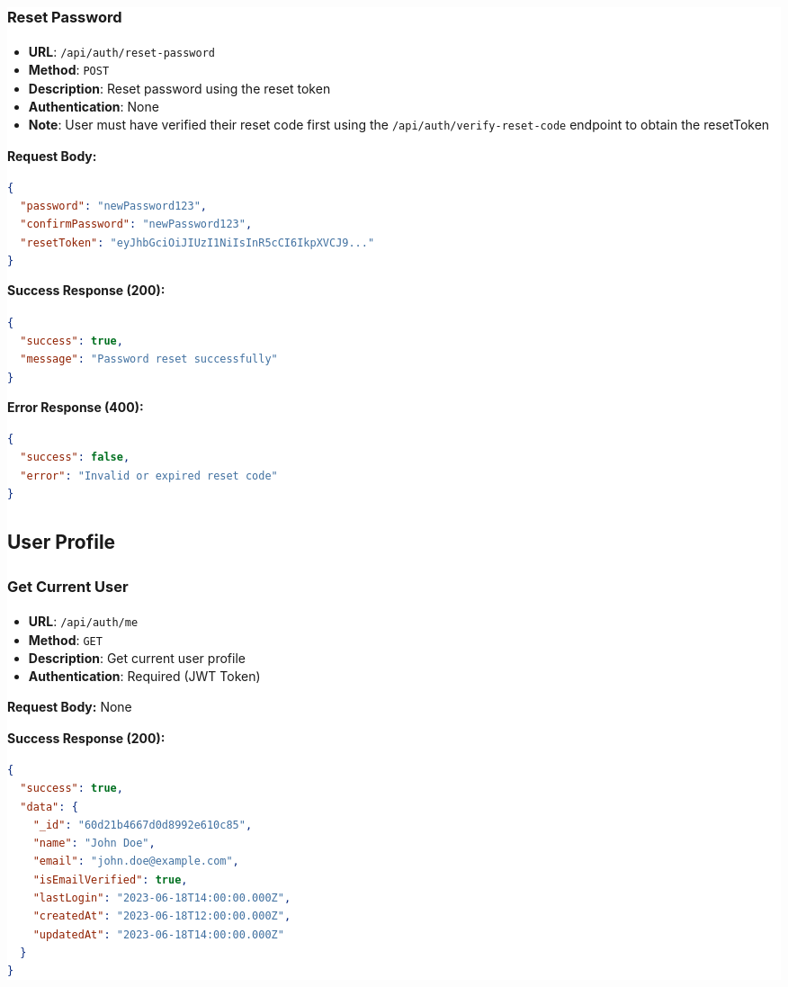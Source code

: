 ### Reset Password

- **URL**: `/api/auth/reset-password`
- **Method**: `POST`
- **Description**: Reset password using the reset token
- **Authentication**: None
- **Note**: User must have verified their reset code first using the `/api/auth/verify-reset-code` endpoint to obtain the resetToken

**Request Body:**
```json
{
  "password": "newPassword123",
  "confirmPassword": "newPassword123",
  "resetToken": "eyJhbGciOiJIUzI1NiIsInR5cCI6IkpXVCJ9..."
}
```

**Success Response (200):**
```json
{
  "success": true,
  "message": "Password reset successfully"
}
```

**Error Response (400):**
```json
{
  "success": false,
  "error": "Invalid or expired reset code"
}
```

## User Profile

### Get Current User

- **URL**: `/api/auth/me`
- **Method**: `GET`
- **Description**: Get current user profile
- **Authentication**: Required (JWT Token)

**Request Body:**
None

**Success Response (200):**
```json
{
  "success": true,
  "data": {
    "_id": "60d21b4667d0d8992e610c85",
    "name": "John Doe",
    "email": "john.doe@example.com",
    "isEmailVerified": true,
    "lastLogin": "2023-06-18T14:00:00.000Z",
    "createdAt": "2023-06-18T12:00:00.000Z",
    "updatedAt": "2023-06-18T14:00:00.000Z"
  }
}
```
